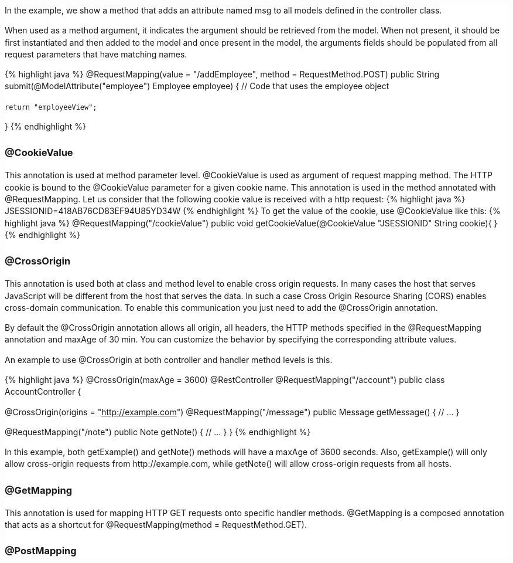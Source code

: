 <p>In the example, we show a method that adds an attribute named msg to all models defined in the controller class.</p>
<p>When used as a method argument, it indicates the argument should be retrieved from the model. When not present, it should be first instantiated and then added to the model and once present in the model, the arguments fields should be populated from all request parameters that have matching names.</p>
{% highlight java %}
@RequestMapping(value = "/addEmployee", method = RequestMethod.POST)
public String submit(@ModelAttribute("employee") Employee employee) {
    // Code that uses the employee object
 
    return "employeeView";
}
{% endhighlight %}
<h3>@CookieValue</h3>
This annotation is used at method parameter level. @CookieValue is used as argument of request mapping method. The HTTP cookie is bound to the @CookieValue parameter for a given cookie name. This annotation is used in the method annotated with @RequestMapping.
Let us consider that the following cookie value is received with a http request:
{% highlight java %}
JSESSIONID=418AB76CD83EF94U85YD34W
{% endhighlight %}
To get the value of the cookie, use @CookieValue like this:
{% highlight java %}
@RequestMapping("/cookieValue")
  public void getCookieValue(@CookieValue "JSESSIONID" String cookie){
}
{% endhighlight %}
<h3>@CrossOrigin</h3>
<p>This annotation is used both at class and method level to enable cross origin requests. In many cases the host that serves JavaScript will be different from the host that serves the data. In such a case Cross Origin Resource Sharing (CORS) enables cross-domain communication. To enable this communication you just need to add the @CrossOrigin annotation.</p>
<p>By default the @CrossOrigin annotation allows all origin, all headers, the HTTP methods specified in the @RequestMapping annotation and maxAge of 30 min. You can customize the behavior by specifying the corresponding attribute values.</p>
<p>An example to use @CrossOrigin at both controller and handler method levels is this.</p>
{% highlight java %}
@CrossOrigin(maxAge = 3600)
@RestController
@RequestMapping("/account")
public class AccountController {

@CrossOrigin(origins = "http://example.com")
@RequestMapping("/message")
  public Message getMessage() {
      // ...
    }
 
@RequestMapping("/note")
    public Note getNote() {
        // ...
    }
}
{% endhighlight %}
<p>In this example, both getExample() and getNote() methods will have a maxAge of 3600 seconds. Also, getExample() will only allow cross-origin requests from http://example.com, while getNote() will allow cross-origin requests from all hosts.</p>
<h3>@GetMapping</h3>
<p>This annotation is used for mapping HTTP GET requests onto specific handler methods. @GetMapping is a composed annotation that acts as a shortcut for @RequestMapping(method = RequestMethod.GET).</p>
<h3>@PostMapping</h3>